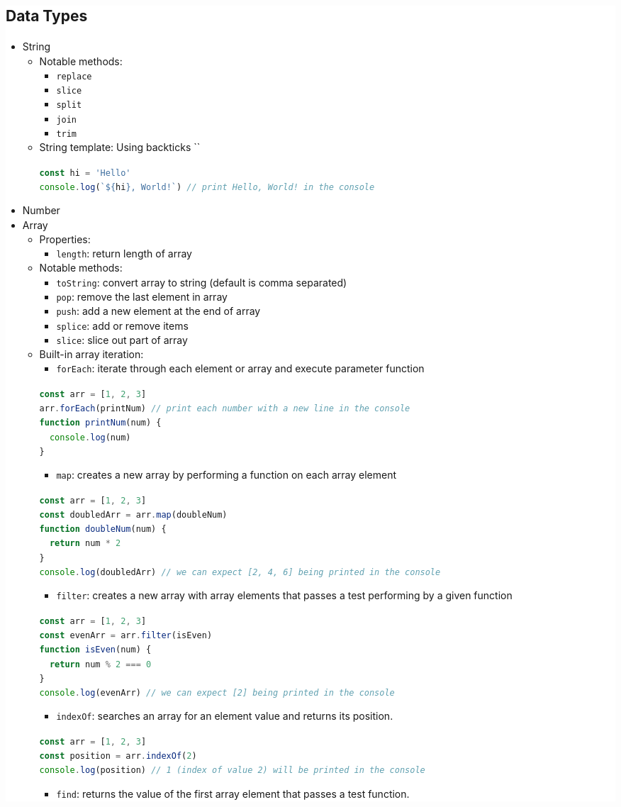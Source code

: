 ## Data Types

- String
  - Notable methods:
    - `replace`
    - `slice`
    - `split`
    - `join`
    - `trim`
  - String template: Using backticks ``
    ```jsx
    const hi = 'Hello'
    console.log(`${hi}, World!`) // print Hello, World! in the console
    ```
- Number
- Array
  - Properties:
    - `length`: return length of array
  - Notable methods:
    - `toString`: convert array to string (default is comma separated)
    - `pop`: remove the last element in array
    - `push`: add a new element at the end of array
    - `splice`: add or remove items
    - `slice`: slice out part of array
  - Built-in array iteration:
    - `forEach`: iterate through each element or array and execute parameter
      function
    ```jsx
    const arr = [1, 2, 3]
    arr.forEach(printNum) // print each number with a new line in the console
    function printNum(num) {
      console.log(num)
    }
    ```
    - `map`: creates a new array by performing a function on each array element
    ```jsx
    const arr = [1, 2, 3]
    const doubledArr = arr.map(doubleNum)
    function doubleNum(num) {
      return num * 2
    }
    console.log(doubledArr) // we can expect [2, 4, 6] being printed in the console
    ```
    - `filter`: creates a new array with array elements that passes a test
      performing by a given function
    ```jsx
    const arr = [1, 2, 3]
    const evenArr = arr.filter(isEven)
    function isEven(num) {
      return num % 2 === 0
    }
    console.log(evenArr) // we can expect [2] being printed in the console
    ```
    - `indexOf`: searches an array for an element value and returns its
      position.
    ```jsx
    const arr = [1, 2, 3]
    const position = arr.indexOf(2)
    console.log(position) // 1 (index of value 2) will be printed in the console
    ```
    - `find`: returns the value of the first array element that passes a test
      function.
    ```jsx